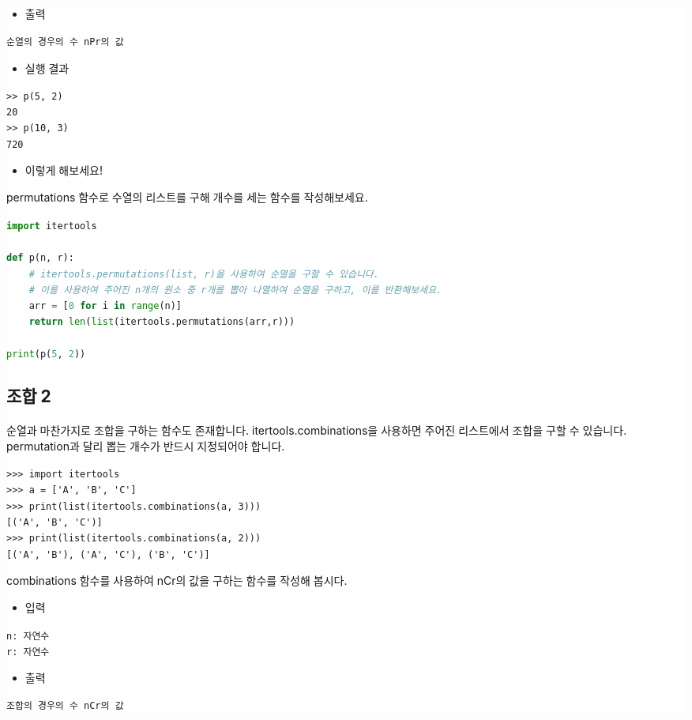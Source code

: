 * 출력

```
순열의 경우의 수 nPr의 값
```

* 실행 결과

```
>> p(5, 2)
20
>> p(10, 3)
720
```

* 이렇게 해보세요!

permutations 함수로 수열의 리스트를 구해 개수를 세는 함수를 작성해보세요.

```python
import itertools

def p(n, r):
    # itertools.permutations(list, r)을 사용하여 순열을 구할 수 있습니다.
    # 이를 사용하여 주어진 n개의 원소 중 r개를 뽑아 나열하여 순열을 구하고, 이를 반환해보세요. 
    arr = [0 for i in range(n)]
    return len(list(itertools.permutations(arr,r)))
    
print(p(5, 2))
```

## 조합 2
순열과 마찬가지로 조합을 구하는 함수도 존재합니다. itertools.combinations을 사용하면 주어진 리스트에서 조합을 구할 수 있습니다. permutation과 달리 뽑는 개수가 반드시 지정되어야 합니다.

```
>>> import itertools
>>> a = ['A', 'B', 'C']
>>> print(list(itertools.combinations(a, 3)))
[('A', 'B', 'C')]
>>> print(list(itertools.combinations(a, 2)))
[('A', 'B'), ('A', 'C'), ('B', 'C')]
```

combinations 함수를 사용하여 nCr의 값을 구하는 함수를 작성해 봅시다.

* 입력

```
n: 자연수  
r: 자연수
```

* 출력

```
조합의 경우의 수 nCr의 값
```
